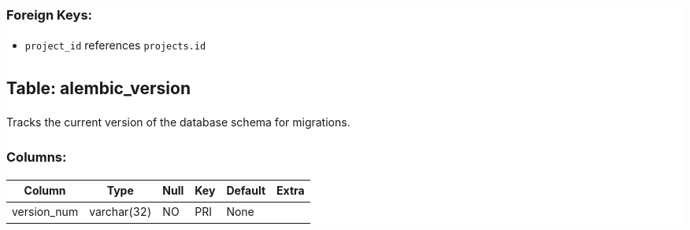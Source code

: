 ### Foreign Keys:
- `project_id` references `projects.id`

## Table: alembic_version
Tracks the current version of the database schema for migrations.

### Columns:
| Column | Type | Null | Key | Default | Extra |
|--------|------|------|-----|---------|-------|
| version_num | varchar(32) | NO | PRI | None | |